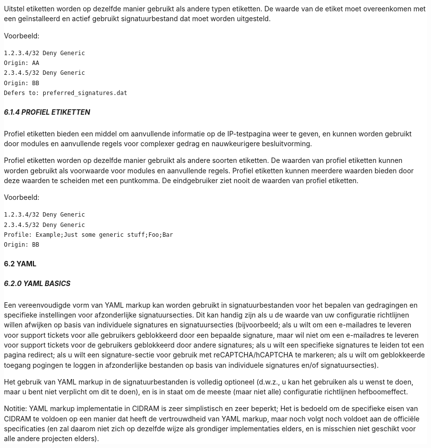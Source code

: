 Uitstel etiketten worden op dezelfde manier gebruikt als andere typen etiketten. De waarde van de etiket moet overeenkomen met een geïnstalleerd en actief gebruikt signatuurbestand dat moet worden uitgesteld.

Voorbeeld:

```
1.2.3.4/32 Deny Generic
Origin: AA
2.3.4.5/32 Deny Generic
Origin: BB
Defers to: preferred_signatures.dat
```

##### 6.1.4 PROFIEL ETIKETTEN

Profiel etiketten bieden een middel om aanvullende informatie op de IP-testpagina weer te geven, en kunnen worden gebruikt door modules en aanvullende regels voor complexer gedrag en nauwkeurigere besluitvorming.

Profiel etiketten worden op dezelfde manier gebruikt als andere soorten etiketten. De waarden van profiel etiketten kunnen worden gebruikt als voorwaarde voor modules en aanvullende regels. Profiel etiketten kunnen meerdere waarden bieden door deze waarden te scheiden met een puntkomma. De eindgebruiker ziet nooit de waarden van profiel etiketten.

Voorbeeld:

```
1.2.3.4/32 Deny Generic
2.3.4.5/32 Deny Generic
Profile: Example;Just some generic stuff;Foo;Bar
Origin: BB
```

#### 6.2 YAML

##### 6.2.0 YAML BASICS

Een vereenvoudigde vorm van YAML markup kan worden gebruikt in signatuurbestanden voor het bepalen van gedragingen en specifieke instellingen voor afzonderlijke signatuursecties. Dit kan handig zijn als u de waarde van uw configuratie richtlijnen willen afwijken op basis van individuele signatures en signatuursecties (bijvoorbeeld; als u wilt om een e-mailadres te leveren voor support tickets voor alle gebruikers geblokkeerd door een bepaalde signature, maar wil niet om een e-mailadres te leveren voor support tickets voor de gebruikers geblokkeerd door andere signatures; als u wilt een specifieke signatures te leiden tot een pagina redirect; als u wilt een signature-sectie voor gebruik met reCAPTCHA/hCAPTCHA te markeren; als u wilt om geblokkeerde toegang pogingen te loggen in afzonderlijke bestanden op basis van individuele signatures en/of signatuursecties).

Het gebruik van YAML markup in de signatuurbestanden is volledig optioneel (d.w.z., u kan het gebruiken als u wenst te doen, maar u bent niet verplicht om dit te doen), en is in staat om de meeste (maar niet alle) configuratie richtlijnen hefboomeffect.

Notitie: YAML markup implementatie in CIDRAM is zeer simplistisch en zeer beperkt; Het is bedoeld om de specifieke eisen van CIDRAM te voldoen op een manier dat heeft de vertrouwdheid van YAML markup, maar noch volgt noch voldoet aan de officiële specificaties (en zal daarom niet zich op dezelfde wijze als grondiger implementaties elders, en is misschien niet geschikt voor alle andere projecten elders).
